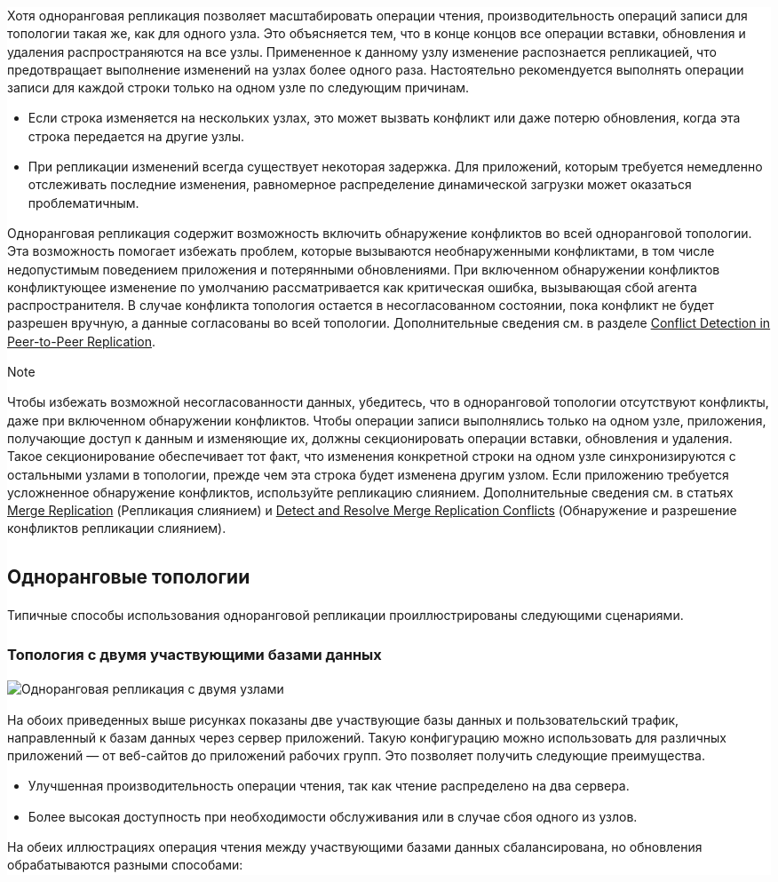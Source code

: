  Хотя одноранговая репликация позволяет масштабировать операции чтения, производительность операций записи для топологии такая же, как для одного узла. Это объясняется тем, что в конце концов все операции вставки, обновления и удаления распространяются на все узлы. Примененное к данному узлу изменение распознается репликацией, что предотвращает выполнение изменений на узлах более одного раза. Настоятельно рекомендуется выполнять операции записи для каждой строки только на одном узле по следующим причинам.  
  
-   Если строка изменяется на нескольких узлах, это может вызвать конфликт или даже потерю обновления, когда эта строка передается на другие узлы.  
  
-   При репликации изменений всегда существует некоторая задержка. Для приложений, которым требуется немедленно отслеживать последние изменения, равномерное распределение динамической загрузки может оказаться проблематичным.  
  
 Одноранговая репликация содержит возможность включить обнаружение конфликтов во всей одноранговой топологии. Эта возможность помогает избежать проблем, которые вызываются необнаруженными конфликтами, в том числе недопустимым поведением приложения и потерянными обновлениями. При включенном обнаружении конфликтов конфликтующее изменение по умолчанию рассматривается как критическая ошибка, вызывающая сбой агента распространителя. В случае конфликта топология остается в несогласованном состоянии, пока конфликт не будет разрешен вручную, а данные согласованы во всей топологии. Дополнительные сведения см. в разделе [Conflict Detection in Peer-to-Peer Replication](peer-to-peer-conflict-detection-in-peer-to-peer-replication.md).  
  
> [!NOTE]  
>  Чтобы избежать возможной несогласованности данных, убедитесь, что в одноранговой топологии отсутствуют конфликты, даже при включенном обнаружении конфликтов. Чтобы операции записи выполнялись только на одном узле, приложения, получающие доступ к данным и изменяющие их, должны секционировать операции вставки, обновления и удаления. Такое секционирование обеспечивает тот факт, что изменения конкретной строки на одном узле синхронизируются с остальными узлами в топологии, прежде чем эта строка будет изменена другим узлом. Если приложению требуется усложненное обнаружение конфликтов, используйте репликацию слиянием. Дополнительные сведения см. в статьях [Merge Replication](../merge/merge-replication.md) (Репликация слиянием) и [Detect and Resolve Merge Replication Conflicts](../merge/advanced-merge-replication-resolve-merge-replication-conflicts.md) (Обнаружение и разрешение конфликтов репликации слиянием).  
  
## <a name="peer-to-peer-topologies"></a>Одноранговые топологии  
 Типичные способы использования одноранговой репликации проиллюстрированы следующими сценариями.  
  
### <a name="topology-that-has-two-participating-databases"></a>Топология с двумя участвующими базами данных  
 ![Одноранговая репликация с двумя узлами](../media/repl-multinode-01.gif "Одноранговая репликация с двумя узлами")  
  
 На обоих приведенных выше рисунках показаны две участвующие базы данных и пользовательский трафик, направленный к базам данных через сервер приложений. Такую конфигурацию можно использовать для различных приложений — от веб-сайтов до приложений рабочих групп. Это позволяет получить следующие преимущества.  
  
-   Улучшенная производительность операции чтения, так как чтение распределено на два сервера.  
  
-   Более высокая доступность при необходимости обслуживания или в случае сбоя одного из узлов.  
  
 На обеих иллюстрациях операция чтения между участвующими базами данных сбалансирована, но обновления обрабатываются разными способами:  
  